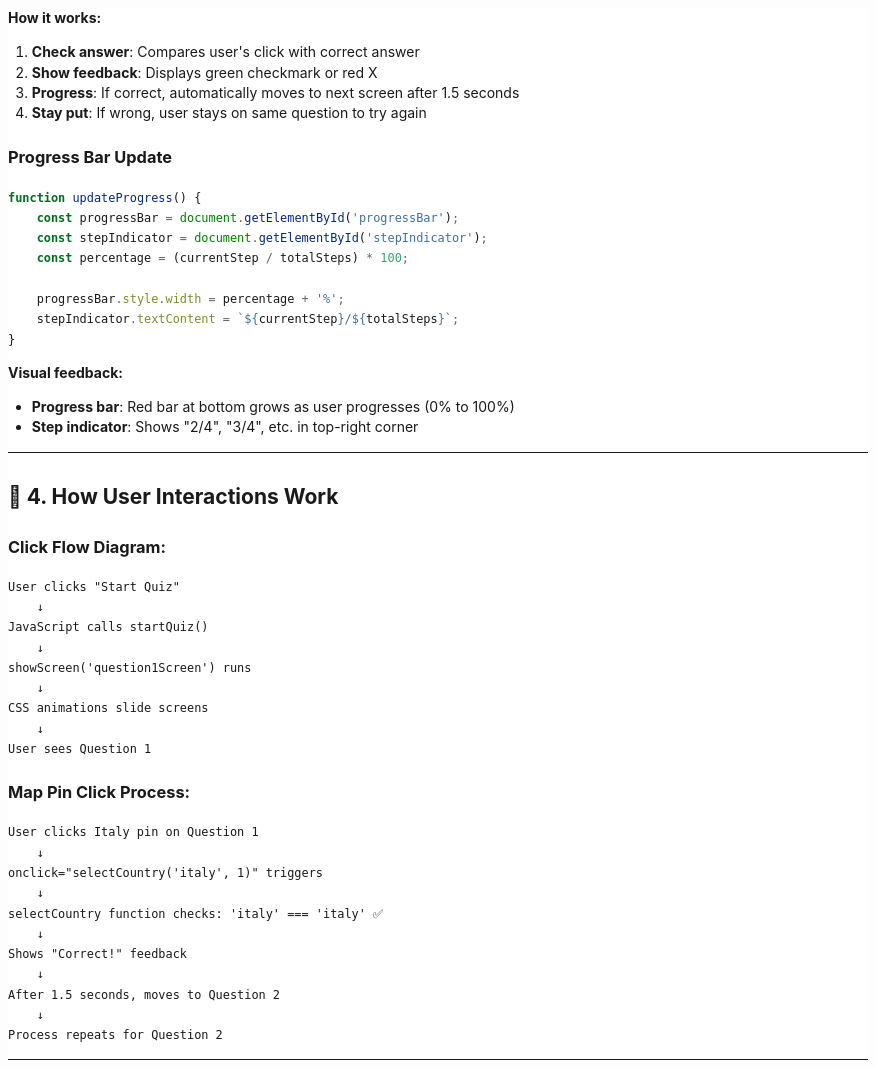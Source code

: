 **How it works:**
1. **Check answer**: Compares user's click with correct answer
2. **Show feedback**: Displays green checkmark or red X
3. **Progress**: If correct, automatically moves to next screen after 1.5 seconds
4. **Stay put**: If wrong, user stays on same question to try again

### Progress Bar Update
```javascript
function updateProgress() {
    const progressBar = document.getElementById('progressBar');
    const stepIndicator = document.getElementById('stepIndicator');
    const percentage = (currentStep / totalSteps) * 100;
    
    progressBar.style.width = percentage + '%';
    stepIndicator.textContent = `${currentStep}/${totalSteps}`;
}
```

**Visual feedback:**
- **Progress bar**: Red bar at bottom grows as user progresses (0% to 100%)
- **Step indicator**: Shows "2/4", "3/4", etc. in top-right corner

---

## 🔄 **4. How User Interactions Work**

### Click Flow Diagram:
```
User clicks "Start Quiz" 
    ↓
JavaScript calls startQuiz()
    ↓
showScreen('question1Screen') runs
    ↓
CSS animations slide screens
    ↓
User sees Question 1
```

### Map Pin Click Process:
```
User clicks Italy pin on Question 1
    ↓
onclick="selectCountry('italy', 1)" triggers
    ↓
selectCountry function checks: 'italy' === 'italy' ✅
    ↓
Shows "Correct!" feedback
    ↓
After 1.5 seconds, moves to Question 2
    ↓
Process repeats for Question 2
```

---